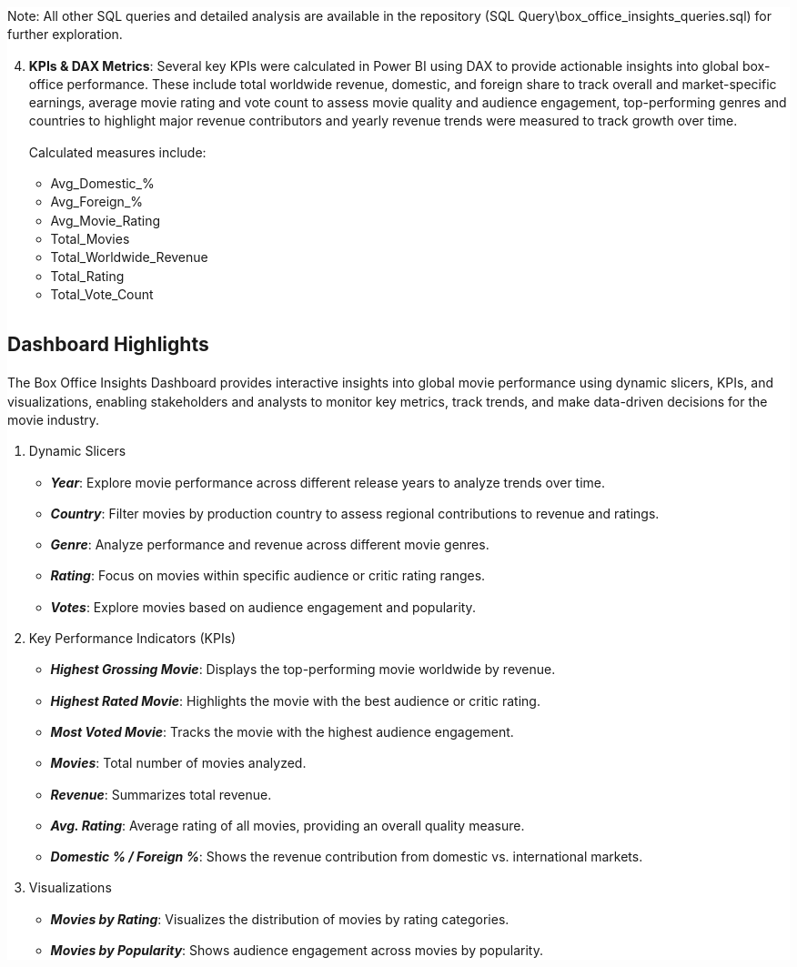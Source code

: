 Note: All other SQL queries and detailed analysis are available in the repository (SQL Query\box_office_insights_queries.sql) for further exploration.

4. **KPIs & DAX Metrics**: Several key KPIs were calculated in Power BI using DAX to provide actionable insights into global box-office performance. These include total worldwide revenue, domestic, and foreign share to track overall and market-specific earnings, average movie rating and vote count to assess movie quality and audience engagement, top-performing genres and countries to highlight major revenue contributors and yearly revenue trends were measured to track growth over time.

    Calculated measures include:
    - Avg_Domestic_%
    - Avg_Foreign_% 
    - Avg_Movie_Rating
    - Total_Movies
    - Total_Worldwide_Revenue
    - Total_Rating 
    - Total_Vote_Count

## Dashboard Highlights

The Box Office Insights Dashboard provides interactive insights into global movie performance using dynamic slicers, KPIs, and visualizations, enabling stakeholders and analysts to monitor key metrics, track trends, and make data-driven decisions for the movie industry.

1. Dynamic Slicers

    - ***Year***: Explore movie performance across different release years to analyze trends over time.

    - ***Country***: Filter movies by production country to assess regional contributions to revenue and ratings.

    - ***Genre***: Analyze performance and revenue across different movie genres.

    - ***Rating***: Focus on movies within specific audience or critic rating ranges.

    - ***Votes***: Explore movies based on audience engagement and popularity.

2. Key Performance Indicators (KPIs)

    - ***Highest Grossing Movie***: Displays the top-performing movie worldwide by revenue.

    - ***Highest Rated Movie***: Highlights the movie with the best audience or critic rating.

    - ***Most Voted Movie***: Tracks the movie with the highest audience engagement.

    - ***Movies***: Total number of movies analyzed.

    - ***Revenue***: Summarizes total revenue.

    - ***Avg. Rating***: Average rating of all movies, providing an overall quality measure.

    - ***Domestic % / Foreign %***: Shows the revenue contribution from domestic vs. international markets.

3. Visualizations

    - ***Movies by Rating***: Visualizes the distribution of movies by rating categories.

    - ***Movies by Popularity***: Shows audience engagement across movies by  popularity.
